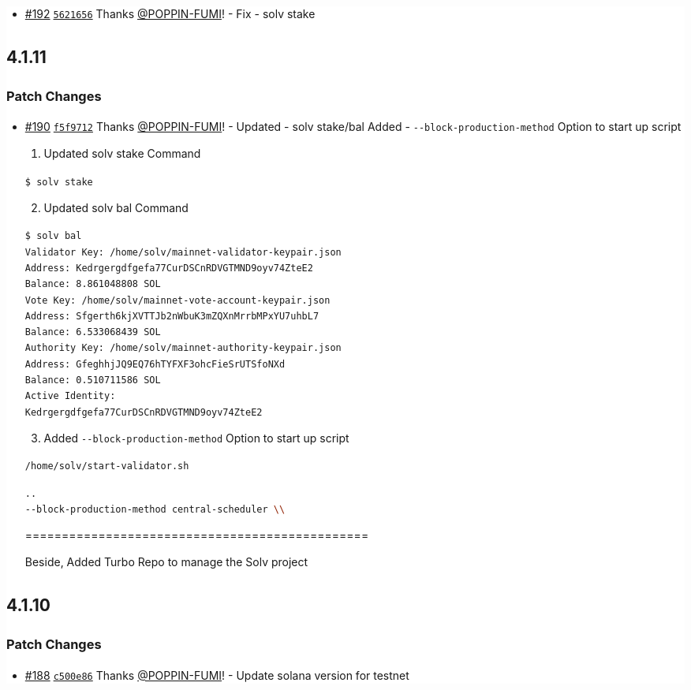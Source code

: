 - [#192](https://github.com/EpicsDAO/solv/pull/192) [`5621656`](https://github.com/EpicsDAO/solv/commit/562165657731993f88ada0aba1ce49df6df9cca7) Thanks [@POPPIN-FUMI](https://github.com/POPPIN-FUMI)! - Fix - solv stake

## 4.1.11

### Patch Changes

- [#190](https://github.com/EpicsDAO/solv/pull/190) [`f5f9712`](https://github.com/EpicsDAO/solv/commit/f5f97128a65c60ba6b30a166a89f3942dab4b9ed) Thanks [@POPPIN-FUMI](https://github.com/POPPIN-FUMI)! - Updated - solv stake/bal
  Added - `--block-production-method` Option to start up script

  1. Updated solv stake Command

  ```bash
  $ solv stake
  ```

  2. Updated solv bal Command

  ```bash
  $ solv bal
  Validator Key: /home/solv/mainnet-validator-keypair.json
  Address: Kedrgergdfgefa77CurDSCnRDVGTMND9oyv74ZteE2
  Balance: 8.861048808 SOL
  Vote Key: /home/solv/mainnet-vote-account-keypair.json
  Address: Sfgerth6kjXVTTJb2nWbuK3mZQXnMrrbMPxYU7uhbL7
  Balance: 6.533068439 SOL
  Authority Key: /home/solv/mainnet-authority-keypair.json
  Address: GfeghhjJQ9EQ76hTYFXF3ohcFieSrUTSfoNXd
  Balance: 0.510711586 SOL
  Active Identity:
  Kedrgergdfgefa77CurDSCnRDVGTMND9oyv74ZteE2
  ```

  3. Added `--block-production-method` Option to start up script

  `/home/solv/start-validator.sh`

  ```bash
  ..
  --block-production-method central-scheduler \\
  ```

  ===============================================

  Beside, Added Turbo Repo to manage the Solv project

## 4.1.10

### Patch Changes

- [#188](https://github.com/EpicsDAO/solv/pull/188) [`c500e86`](https://github.com/EpicsDAO/solv/commit/c500e86eb40903023c09990d246a95694d34d378) Thanks [@POPPIN-FUMI](https://github.com/POPPIN-FUMI)! - Update solana version for testnet

